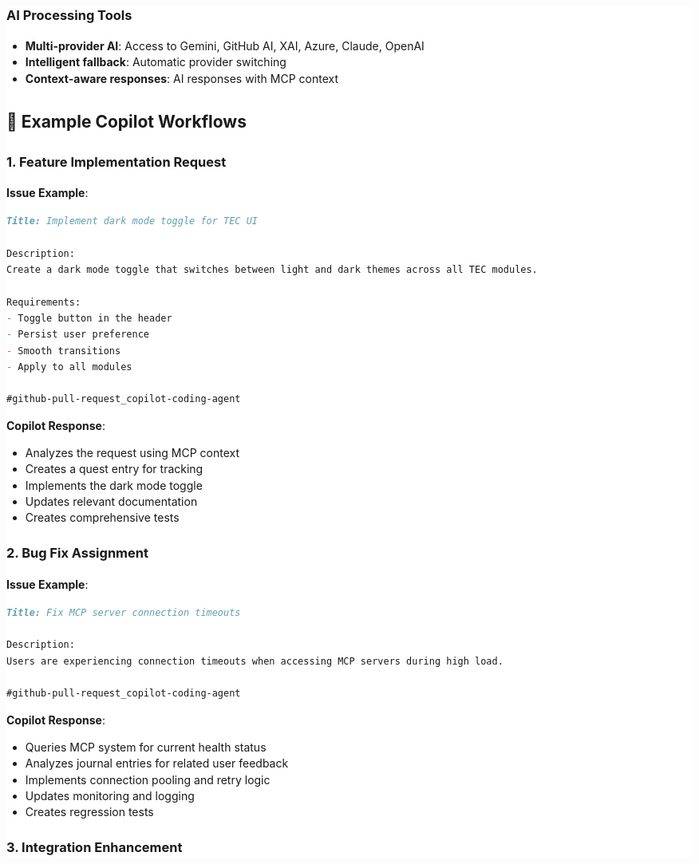 ### AI Processing Tools
- **Multi-provider AI**: Access to Gemini, GitHub AI, XAI, Azure, Claude, OpenAI
- **Intelligent fallback**: Automatic provider switching
- **Context-aware responses**: AI responses with MCP context

## 🎯 Example Copilot Workflows

### 1. Feature Implementation Request

**Issue Example**:
```markdown
Title: Implement dark mode toggle for TEC UI

Description: 
Create a dark mode toggle that switches between light and dark themes across all TEC modules.

Requirements:
- Toggle button in the header
- Persist user preference
- Smooth transitions
- Apply to all modules

#github-pull-request_copilot-coding-agent
```

**Copilot Response**:
- Analyzes the request using MCP context
- Creates a quest entry for tracking
- Implements the dark mode toggle
- Updates relevant documentation
- Creates comprehensive tests

### 2. Bug Fix Assignment

**Issue Example**:
```markdown
Title: Fix MCP server connection timeouts

Description:
Users are experiencing connection timeouts when accessing MCP servers during high load.

#github-pull-request_copilot-coding-agent
```

**Copilot Response**:
- Queries MCP system for current health status
- Analyzes journal entries for related user feedback
- Implements connection pooling and retry logic
- Updates monitoring and logging
- Creates regression tests

### 3. Integration Enhancement
